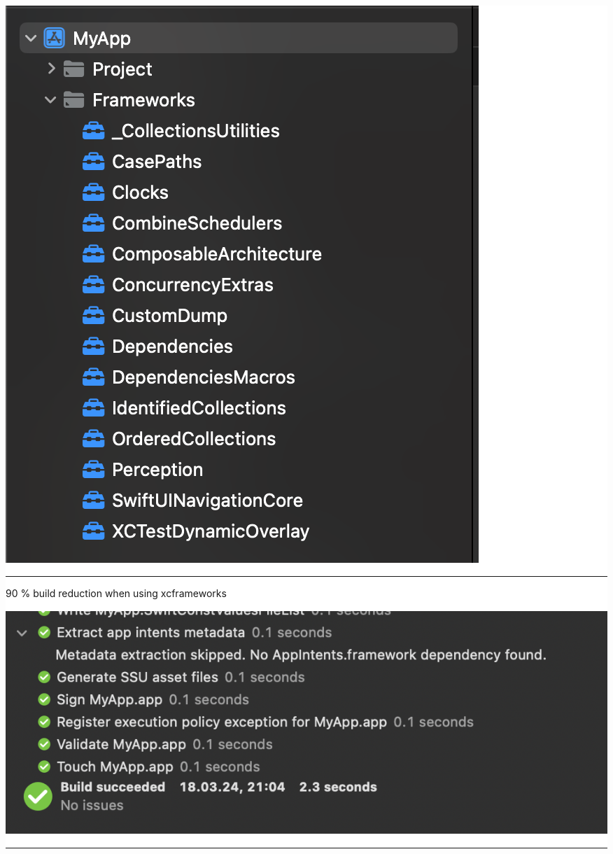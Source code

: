 ![inline](./dependencies-as-xcframeworks.png)

---

90 % build reduction when using xcframeworks

![inline](./build-with-xcframeworks.png)

---